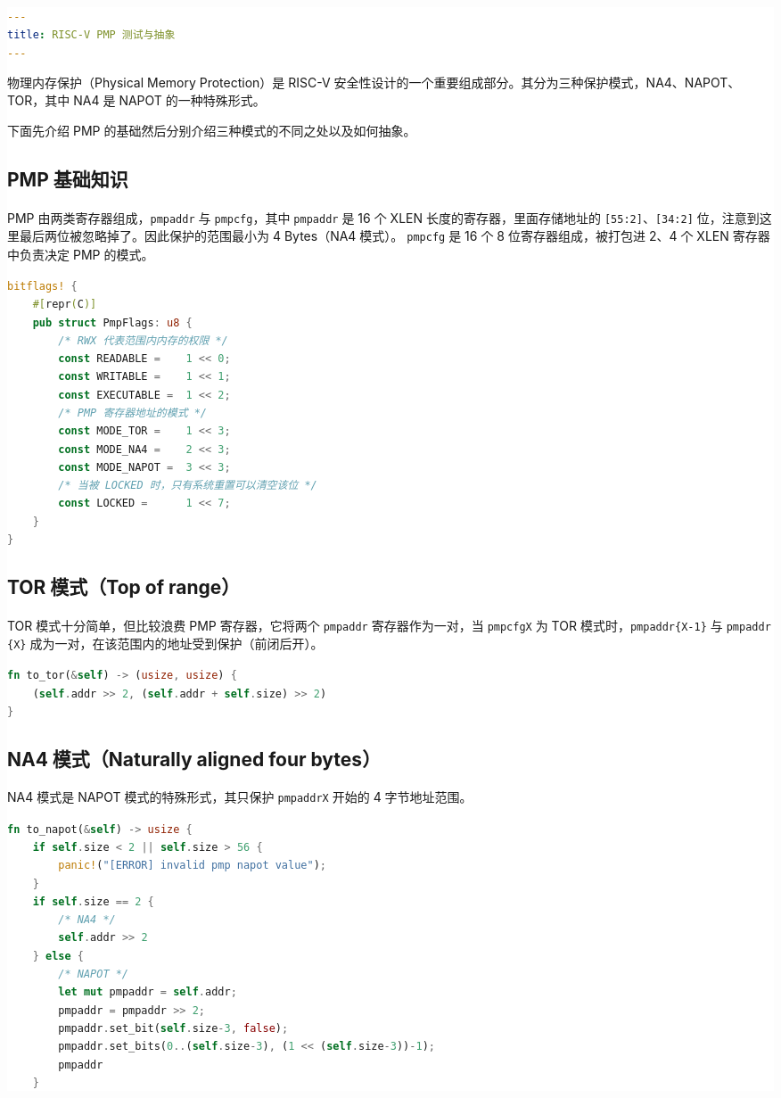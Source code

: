 ```yaml
---
title: RISC-V PMP 测试与抽象
---
```


物理内存保护（Physical Memory Protection）是 RISC-V 安全性设计的一个重要组成部分。其分为三种保护模式，NA4、NAPOT、TOR，其中 NA4 是 NAPOT 的一种特殊形式。

下面先介绍 PMP 的基础然后分别介绍三种模式的不同之处以及如何抽象。

## PMP 基础知识

PMP 由两类寄存器组成，`pmpaddr` 与 `pmpcfg`，其中 `pmpaddr` 是 16 个 XLEN 长度的寄存器，里面存储地址的 `[55:2]`、`[34:2]` 位，注意到这里最后两位被忽略掉了。因此保护的范围最小为 4 Bytes（NA4 模式）。
`pmpcfg` 是 16 个 8 位寄存器组成，被打包进 2、4 个 XLEN 寄存器中负责决定 PMP 的模式。

```rust
bitflags! {
    #[repr(C)]
    pub struct PmpFlags: u8 {
        /* RWX 代表范围内内存的权限 */
        const READABLE =    1 << 0;
        const WRITABLE =    1 << 1;
        const EXECUTABLE =  1 << 2;
        /* PMP 寄存器地址的模式 */
        const MODE_TOR =    1 << 3;
        const MODE_NA4 =    2 << 3;
        const MODE_NAPOT =  3 << 3;
        /* 当被 LOCKED 时，只有系统重置可以清空该位 */
        const LOCKED =      1 << 7;
    }
}
```

## TOR 模式（Top of range）

TOR 模式十分简单，但比较浪费 PMP 寄存器，它将两个 `pmpaddr` 寄存器作为一对，当 `pmpcfgX` 为 TOR 模式时，`pmpaddr{X-1}` 与 `pmpaddr{X}` 成为一对，在该范围内的地址受到保护（前闭后开）。

```rust
fn to_tor(&self) -> (usize, usize) {
    (self.addr >> 2, (self.addr + self.size) >> 2)
}
```

## NA4 模式（Naturally aligned four bytes）

NA4 模式是 NAPOT 模式的特殊形式，其只保护 `pmpaddrX` 开始的 4 字节地址范围。

```rust
fn to_napot(&self) -> usize {
    if self.size < 2 || self.size > 56 {
        panic!("[ERROR] invalid pmp napot value");
    }
    if self.size == 2 {
        /* NA4 */
        self.addr >> 2
    } else {
        /* NAPOT */
        let mut pmpaddr = self.addr;
        pmpaddr = pmpaddr >> 2;
        pmpaddr.set_bit(self.size-3, false);
        pmpaddr.set_bits(0..(self.size-3), (1 << (self.size-3))-1);
        pmpaddr
    }
```